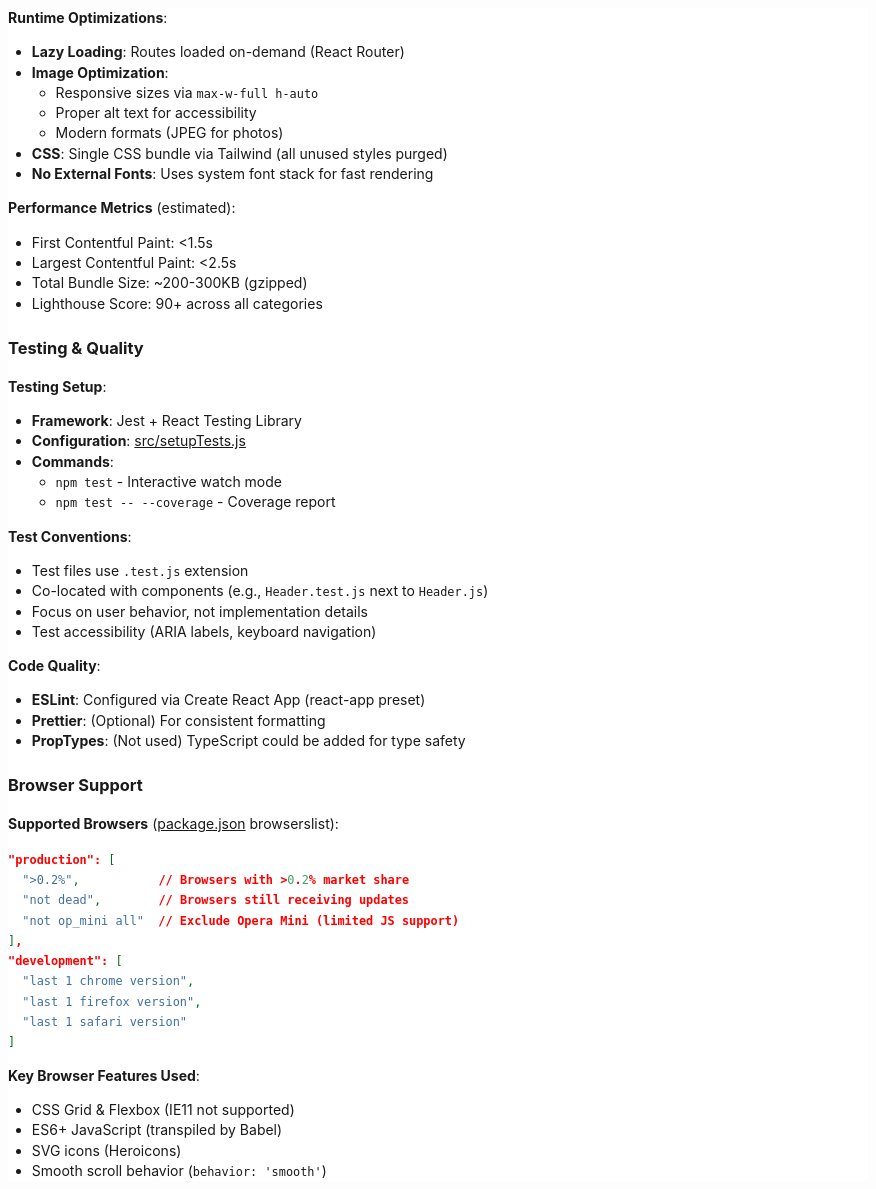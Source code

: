 **Runtime Optimizations**:
- **Lazy Loading**: Routes loaded on-demand (React Router)
- **Image Optimization**:
  - Responsive sizes via `max-w-full h-auto`
  - Proper alt text for accessibility
  - Modern formats (JPEG for photos)
- **CSS**: Single CSS bundle via Tailwind (all unused styles purged)
- **No External Fonts**: Uses system font stack for fast rendering

**Performance Metrics** (estimated):
- First Contentful Paint: <1.5s
- Largest Contentful Paint: <2.5s
- Total Bundle Size: ~200-300KB (gzipped)
- Lighthouse Score: 90+ across all categories

### Testing & Quality

**Testing Setup**:
- **Framework**: Jest + React Testing Library
- **Configuration**: [src/setupTests.js](src/setupTests.js)
- **Commands**:
  - `npm test` - Interactive watch mode
  - `npm test -- --coverage` - Coverage report

**Test Conventions**:
- Test files use `.test.js` extension
- Co-located with components (e.g., `Header.test.js` next to `Header.js`)
- Focus on user behavior, not implementation details
- Test accessibility (ARIA labels, keyboard navigation)

**Code Quality**:
- **ESLint**: Configured via Create React App (react-app preset)
- **Prettier**: (Optional) For consistent formatting
- **PropTypes**: (Not used) TypeScript could be added for type safety

### Browser Support

**Supported Browsers** ([package.json](package.json) browserslist):
```json
"production": [
  ">0.2%",           // Browsers with >0.2% market share
  "not dead",        // Browsers still receiving updates
  "not op_mini all"  // Exclude Opera Mini (limited JS support)
],
"development": [
  "last 1 chrome version",
  "last 1 firefox version",
  "last 1 safari version"
]
```

**Key Browser Features Used**:
- CSS Grid & Flexbox (IE11 not supported)
- ES6+ JavaScript (transpiled by Babel)
- SVG icons (Heroicons)
- Smooth scroll behavior (`behavior: 'smooth'`)
